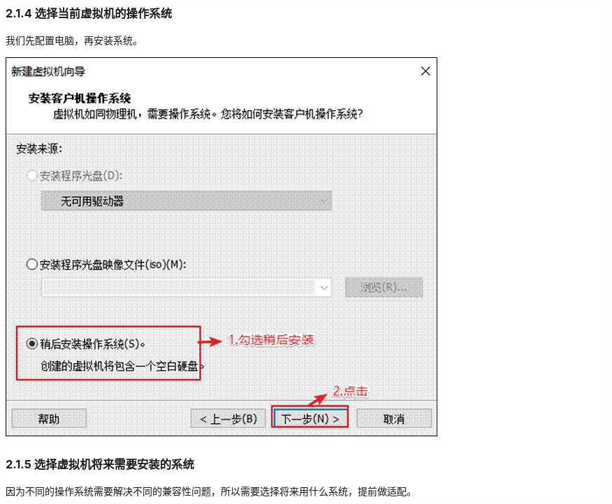 ### 2.1.4 选择当前虚拟机的操作系统

我们先配置电脑，再安装系统。

![img](Hadoop集群搭建.assets/clip_image036-1664538482303.gif)

### 2.1.5 选择虚拟机将来需要安装的系统

因为不同的操作系统需要解决不同的兼容性问题，所以需要选择将来用什么系统，提前做适配。
